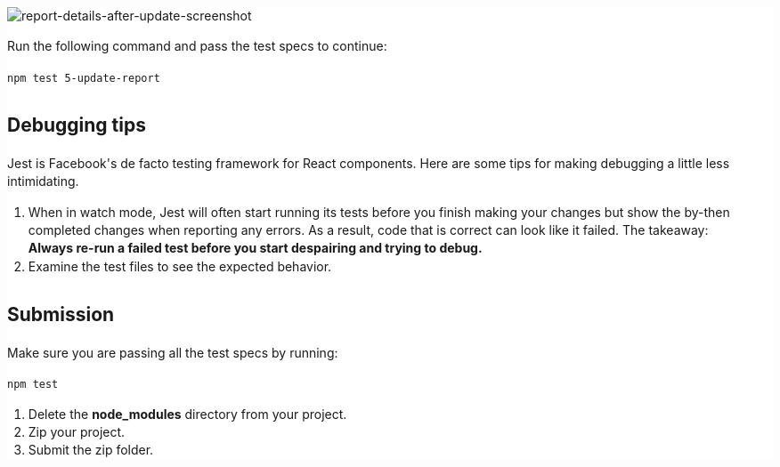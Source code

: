![report-details-after-update-screenshot]

Run the following command and pass the test specs to continue:

```sh
npm test 5-update-report
```

## Debugging tips

Jest is Facebook's de facto testing framework for React components. Here are
some tips for making debugging a little less intimidating.

1. When in watch mode, Jest will often start running its tests before you finish
   making your changes but show the by-then completed changes when reporting any
   errors. As a result, code that is correct can look like it failed. The
   takeaway:  
   **Always re-run a failed test before you start despairing and trying to
   debug.**
2. Examine the test files to see the expected behavior.

## Submission

Make sure you are passing all the test specs by running:

```sh
npm test
```

1. Delete the __node_modules__ directory from your project.
2. Zip your project.
3. Submit the zip folder.

[http://localhost:3001]: http://localhost:3001
[http://localhost:3002]: http://localhost:3002
[index-page-screenshot]: https://appacademy-open-assets.s3.us-west-1.amazonaws.com/Modular-Curriculum/content/week-15/index-page-screenshot.png
[remove-report-screenshot]: https://appacademy-open-assets.s3.us-west-1.amazonaws.com/Modular-Curriculum/content/week-15/remove-report-screenshot.png
[display-report-details-screenshot]: https://appacademy-open-assets.s3.us-west-1.amazonaws.com/Modular-Curriculum/content/week-15/display-report-details-screenshot.png
[report-details-after-create-screenshot]: https://appacademy-open-assets.s3.us-west-1.amazonaws.com/Modular-Curriculum/content/week-15/report-details-after-create-screenshot.png
[report-details-after-update-screenshot]: https://appacademy-open-assets.s3.us-west-1.amazonaws.com/Modular-Curriculum/content/week-15/report-details-after-update-screenshot.png